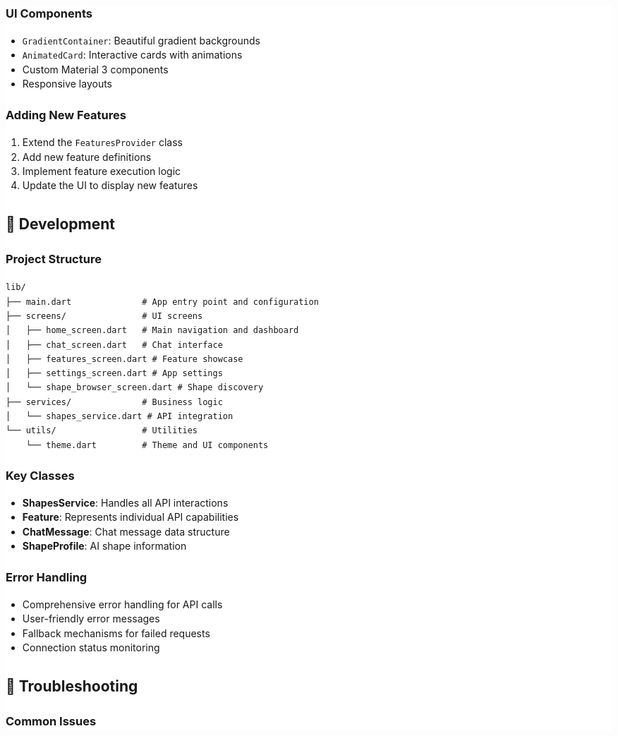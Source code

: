 ### UI Components

- `GradientContainer`: Beautiful gradient backgrounds
- `AnimatedCard`: Interactive cards with animations
- Custom Material 3 components
- Responsive layouts

### Adding New Features

1. Extend the `FeaturesProvider` class
2. Add new feature definitions
3. Implement feature execution logic
4. Update the UI to display new features

## 🔧 Development

### Project Structure

```
lib/
├── main.dart              # App entry point and configuration
├── screens/               # UI screens
│   ├── home_screen.dart   # Main navigation and dashboard
│   ├── chat_screen.dart   # Chat interface
│   ├── features_screen.dart # Feature showcase
│   ├── settings_screen.dart # App settings
│   └── shape_browser_screen.dart # Shape discovery
├── services/              # Business logic
│   └── shapes_service.dart # API integration
└── utils/                 # Utilities
    └── theme.dart         # Theme and UI components
```

### Key Classes

- **ShapesService**: Handles all API interactions
- **Feature**: Represents individual API capabilities
- **ChatMessage**: Chat message data structure
- **ShapeProfile**: AI shape information

### Error Handling

- Comprehensive error handling for API calls
- User-friendly error messages
- Fallback mechanisms for failed requests
- Connection status monitoring

## 🐛 Troubleshooting

### Common Issues
